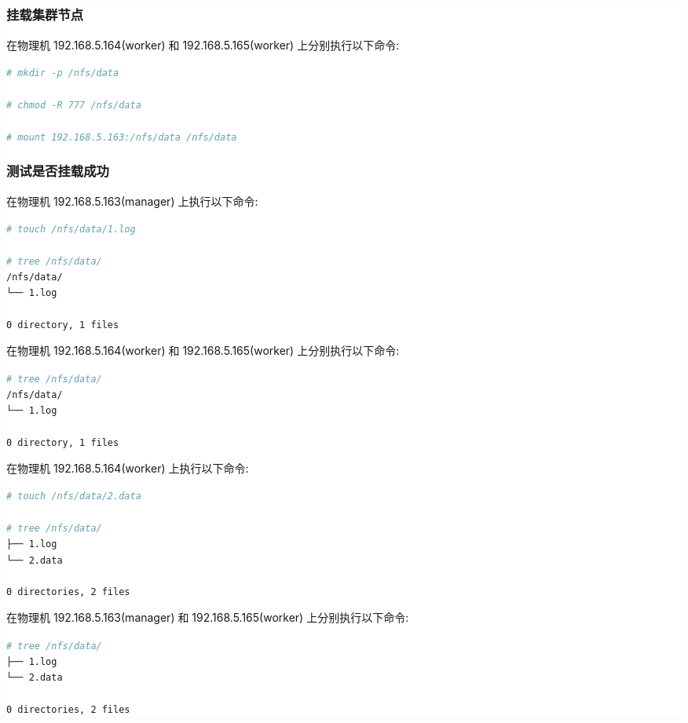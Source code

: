 ### 挂载集群节点

在物理机 192.168.5.164(worker) 和 192.168.5.165(worker) 上分别执行以下命令:

```bash
# mkdir -p /nfs/data

# chmod -R 777 /nfs/data

# mount 192.168.5.163:/nfs/data /nfs/data
```

### 测试是否挂载成功

在物理机 192.168.5.163(manager) 上执行以下命令:

```bash
# touch /nfs/data/1.log

# tree /nfs/data/
/nfs/data/
└── 1.log

0 directory, 1 files
```

在物理机 192.168.5.164(worker) 和 192.168.5.165(worker) 上分别执行以下命令:

```bash
# tree /nfs/data/
/nfs/data/
└── 1.log

0 directory, 1 files
```

在物理机 192.168.5.164(worker) 上执行以下命令:

```bash
# touch /nfs/data/2.data

# tree /nfs/data/
├── 1.log
└── 2.data

0 directories, 2 files
```

在物理机 192.168.5.163(manager) 和 192.168.5.165(worker) 上分别执行以下命令:

```bash
# tree /nfs/data/
├── 1.log
└── 2.data

0 directories, 2 files
```

